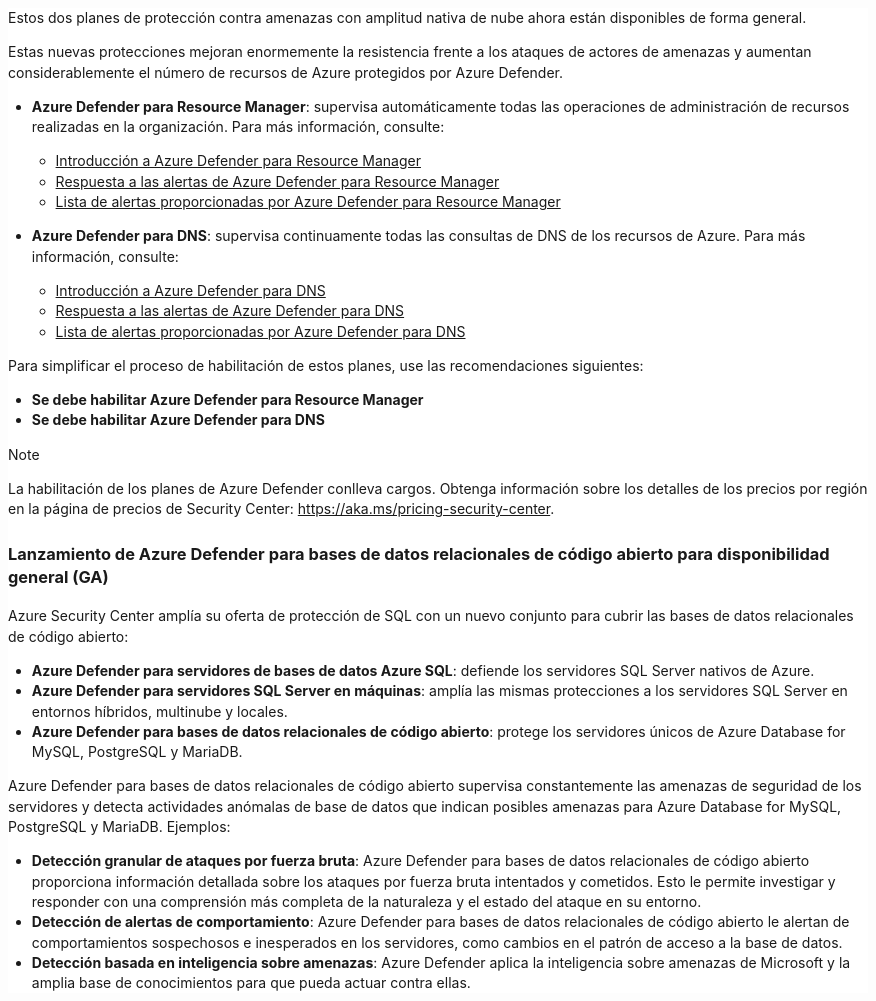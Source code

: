 Estos dos planes de protección contra amenazas con amplitud nativa de nube ahora están disponibles de forma general.

Estas nuevas protecciones mejoran enormemente la resistencia frente a los ataques de actores de amenazas y aumentan considerablemente el número de recursos de Azure protegidos por Azure Defender.

- **Azure Defender para Resource Manager**: supervisa automáticamente todas las operaciones de administración de recursos realizadas en la organización. Para más información, consulte:
    - [Introducción a Azure Defender para Resource Manager](defender-for-resource-manager-introduction.md)
    - [Respuesta a las alertas de Azure Defender para Resource Manager](defender-for-resource-manager-usage.md)
    - [Lista de alertas proporcionadas por Azure Defender para Resource Manager](alerts-reference.md#alerts-resourcemanager)

- **Azure Defender para DNS**: supervisa continuamente todas las consultas de DNS de los recursos de Azure. Para más información, consulte:
    - [Introducción a Azure Defender para DNS](defender-for-dns-introduction.md)
    - [Respuesta a las alertas de Azure Defender para DNS](defender-for-dns-usage.md)
    - [Lista de alertas proporcionadas por Azure Defender para DNS](alerts-reference.md#alerts-dns)

Para simplificar el proceso de habilitación de estos planes, use las recomendaciones siguientes:

- **Se debe habilitar Azure Defender para Resource Manager**
- **Se debe habilitar Azure Defender para DNS**

> [!NOTE]
> La habilitación de los planes de Azure Defender conlleva cargos. Obtenga información sobre los detalles de los precios por región en la página de precios de Security Center: https://aka.ms/pricing-security-center.


### <a name="azure-defender-for-open-source-relational-databases-released-for-general-availability-ga"></a>Lanzamiento de Azure Defender para bases de datos relacionales de código abierto para disponibilidad general (GA)

Azure Security Center amplía su oferta de protección de SQL con un nuevo conjunto para cubrir las bases de datos relacionales de código abierto:

- **Azure Defender para servidores de bases de datos Azure SQL**: defiende los servidores SQL Server nativos de Azure.
- **Azure Defender para servidores SQL Server en máquinas**: amplía las mismas protecciones a los servidores SQL Server en entornos híbridos, multinube y locales.
- **Azure Defender para bases de datos relacionales de código abierto**: protege los servidores únicos de Azure Database for MySQL, PostgreSQL y MariaDB.

Azure Defender para bases de datos relacionales de código abierto supervisa constantemente las amenazas de seguridad de los servidores y detecta actividades anómalas de base de datos que indican posibles amenazas para Azure Database for MySQL, PostgreSQL y MariaDB. Ejemplos:

- **Detección granular de ataques por fuerza bruta**: Azure Defender para bases de datos relacionales de código abierto proporciona información detallada sobre los ataques por fuerza bruta intentados y cometidos. Esto le permite investigar y responder con una comprensión más completa de la naturaleza y el estado del ataque en su entorno.
- **Detección de alertas de comportamiento**: Azure Defender para bases de datos relacionales de código abierto le alertan de comportamientos sospechosos e inesperados en los servidores, como cambios en el patrón de acceso a la base de datos.
- **Detección basada en inteligencia sobre amenazas**: Azure Defender aplica la inteligencia sobre amenazas de Microsoft y la amplia base de conocimientos para que pueda actuar contra ellas.
